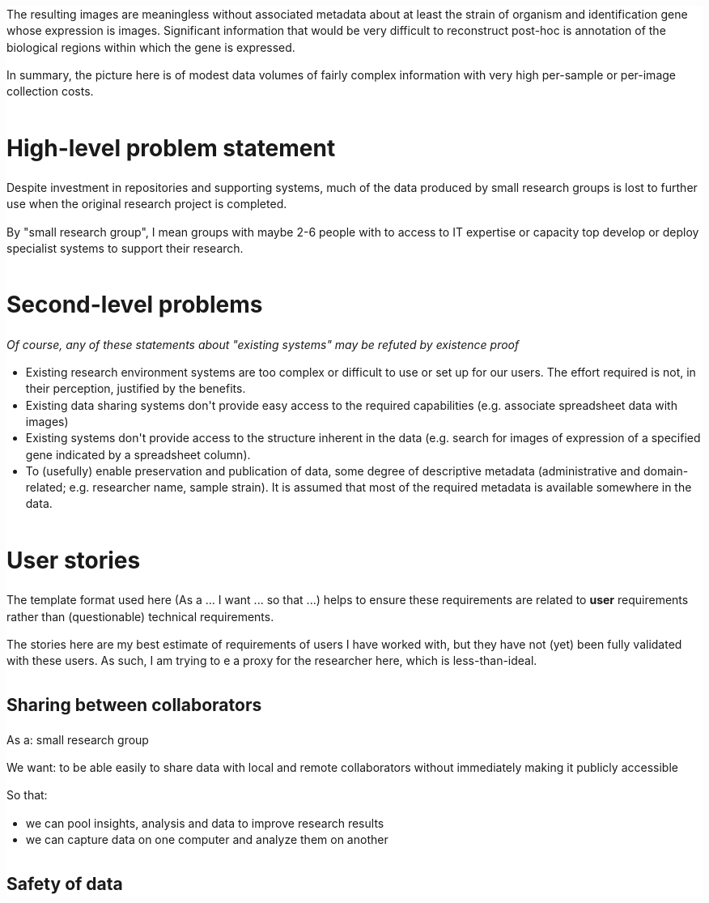 The resulting images are meaningless without associated metadata about at least the strain of organism and identification gene whose expression is images.  Significant information that would be very difficult to reconstruct post-hoc is annotation of the biological regions within which the gene is expressed.

In  summary, the picture here is of modest data volumes of fairly complex information with very high per-sample or per-image collection costs.


# High-level problem statement #

Despite investment in repositories and supporting systems, much of the data produced by small research groups is lost to further use when the original research project is completed.

By "small research group", I mean groups with maybe 2-6 people with to access to IT expertise or capacity top develop or deploy specialist systems to support their research.

# Second-level problems #

_Of course, any of these statements about "existing systems" may be refuted by existence proof_

  * Existing research environment systems are too complex or difficult to use or set up for our users.  The effort required is not, in their perception, justified by the benefits.
  * Existing data sharing systems don't provide easy access to the required capabilities (e.g. associate spreadsheet data with images)
  * Existing systems don't provide access to the structure inherent in the data (e.g. search for images of expression of a specified gene indicated by a spreadsheet column).
  * To (usefully) enable preservation and publication of data, some degree of descriptive metadata (administrative and domain-related; e.g. researcher name, sample strain).  It is assumed that most of the required metadata is available somewhere in the data.

# User stories #

The template format used here (As a ... I want ... so that ...) helps to ensure these requirements are related to **user** requirements rather than (questionable) technical requirements.

The stories here are my best estimate of requirements of users I have worked with, but they have not (yet) been fully validated with these users.  As such, I am trying to e a proxy for the researcher here, which is less-than-ideal.

## Sharing between collaborators ##

As a: small research group

We want: to be able easily to share data with local and remote collaborators without immediately making it publicly accessible

So that:
  * we can pool insights, analysis and data to improve research results
  * we can capture data on one computer and analyze them on another

## Safety of data ##
